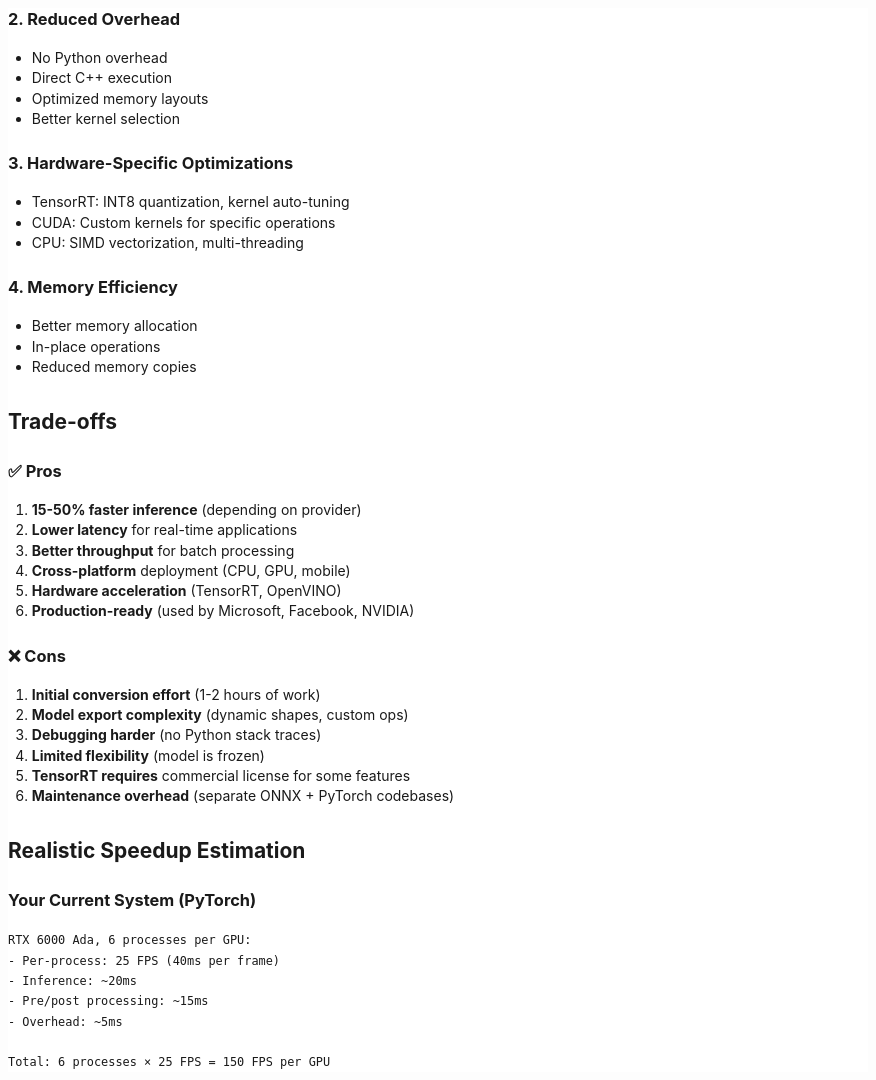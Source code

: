### 2. **Reduced Overhead**
- No Python overhead
- Direct C++ execution
- Optimized memory layouts
- Better kernel selection

### 3. **Hardware-Specific Optimizations**
- TensorRT: INT8 quantization, kernel auto-tuning
- CUDA: Custom kernels for specific operations
- CPU: SIMD vectorization, multi-threading

### 4. **Memory Efficiency**
- Better memory allocation
- In-place operations
- Reduced memory copies

## Trade-offs

### ✅ Pros

1. **15-50% faster inference** (depending on provider)
2. **Lower latency** for real-time applications
3. **Better throughput** for batch processing
4. **Cross-platform** deployment (CPU, GPU, mobile)
5. **Hardware acceleration** (TensorRT, OpenVINO)
6. **Production-ready** (used by Microsoft, Facebook, NVIDIA)

### ❌ Cons

1. **Initial conversion effort** (1-2 hours of work)
2. **Model export complexity** (dynamic shapes, custom ops)
3. **Debugging harder** (no Python stack traces)
4. **Limited flexibility** (model is frozen)
5. **TensorRT requires** commercial license for some features
6. **Maintenance overhead** (separate ONNX + PyTorch codebases)

## Realistic Speedup Estimation

### Your Current System (PyTorch)

```
RTX 6000 Ada, 6 processes per GPU:
- Per-process: 25 FPS (40ms per frame)
- Inference: ~20ms
- Pre/post processing: ~15ms
- Overhead: ~5ms

Total: 6 processes × 25 FPS = 150 FPS per GPU
```
